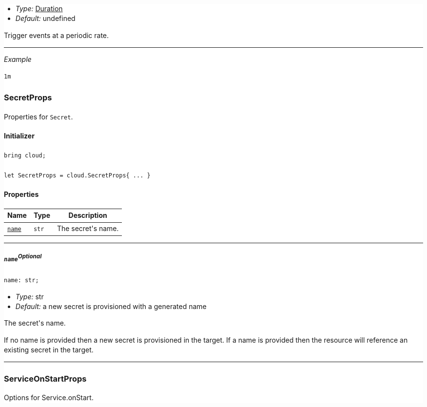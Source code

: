 - *Type:* <a href="#@winglang/sdk.std.Duration">Duration</a>
- *Default:* undefined

Trigger events at a periodic rate.

---

*Example*

```wing
1m
```


### SecretProps <a name="SecretProps" id="@winglang/sdk.cloud.SecretProps"></a>

Properties for `Secret`.

#### Initializer <a name="Initializer" id="@winglang/sdk.cloud.SecretProps.Initializer"></a>

```wing
bring cloud;

let SecretProps = cloud.SecretProps{ ... }
```

#### Properties <a name="Properties" id="Properties"></a>

| **Name** | **Type** | **Description** |
| --- | --- | --- |
| <code><a href="#@winglang/sdk.cloud.SecretProps.property.name">name</a></code> | <code>str</code> | The secret's name. |

---

##### `name`<sup>Optional</sup> <a name="name" id="@winglang/sdk.cloud.SecretProps.property.name"></a>

```wing
name: str;
```

- *Type:* str
- *Default:* a new secret is provisioned with a generated name

The secret's name.

If no name is provided then a new secret is provisioned in the target.
If a name is provided then the resource will reference an existing
secret in the target.

---

### ServiceOnStartProps <a name="ServiceOnStartProps" id="@winglang/sdk.cloud.ServiceOnStartProps"></a>

Options for Service.onStart.
